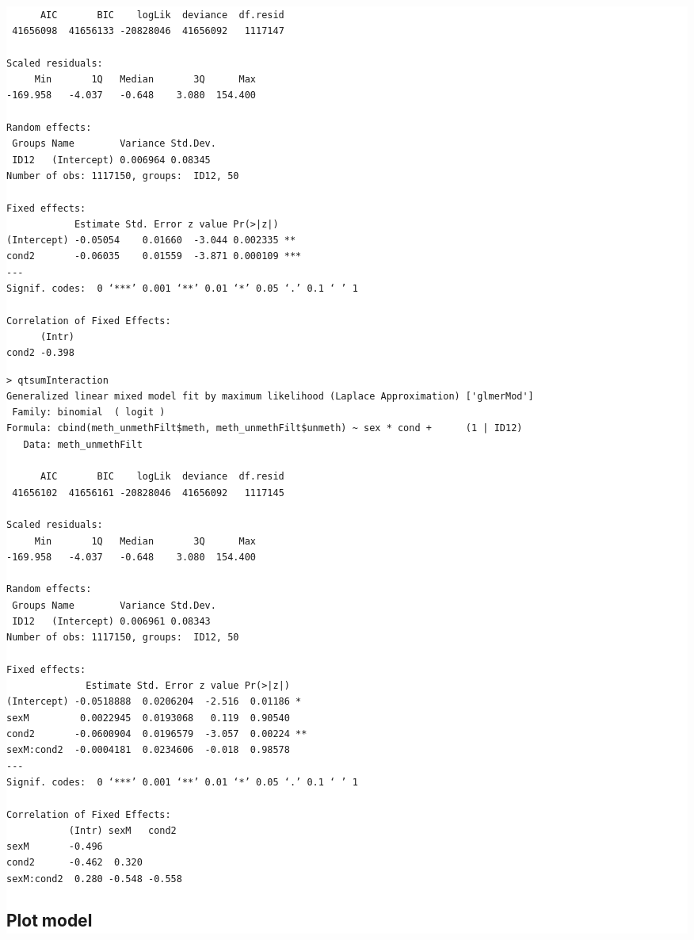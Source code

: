 ```
      AIC       BIC    logLik  deviance  df.resid 
 41656098  41656133 -20828046  41656092   1117147 

Scaled residuals: 
     Min       1Q   Median       3Q      Max 
-169.958   -4.037   -0.648    3.080  154.400 

Random effects:
 Groups Name        Variance Std.Dev.
 ID12   (Intercept) 0.006964 0.08345 
Number of obs: 1117150, groups:  ID12, 50

Fixed effects:
            Estimate Std. Error z value Pr(>|z|)    
(Intercept) -0.05054    0.01660  -3.044 0.002335 ** 
cond2       -0.06035    0.01559  -3.871 0.000109 ***
---
Signif. codes:  0 ‘***’ 0.001 ‘**’ 0.01 ‘*’ 0.05 ‘.’ 0.1 ‘ ’ 1

Correlation of Fixed Effects:
      (Intr)
cond2 -0.398
```
```
> qtsumInteraction
Generalized linear mixed model fit by maximum likelihood (Laplace Approximation) ['glmerMod']
 Family: binomial  ( logit )
Formula: cbind(meth_unmethFilt$meth, meth_unmethFilt$unmeth) ~ sex * cond +      (1 | ID12)
   Data: meth_unmethFilt

      AIC       BIC    logLik  deviance  df.resid 
 41656102  41656161 -20828046  41656092   1117145 

Scaled residuals: 
     Min       1Q   Median       3Q      Max 
-169.958   -4.037   -0.648    3.080  154.400 

Random effects:
 Groups Name        Variance Std.Dev.
 ID12   (Intercept) 0.006961 0.08343 
Number of obs: 1117150, groups:  ID12, 50

Fixed effects:
              Estimate Std. Error z value Pr(>|z|)   
(Intercept) -0.0518888  0.0206204  -2.516  0.01186 * 
sexM         0.0022945  0.0193068   0.119  0.90540   
cond2       -0.0600904  0.0196579  -3.057  0.00224 **
sexM:cond2  -0.0004181  0.0234606  -0.018  0.98578   
---
Signif. codes:  0 ‘***’ 0.001 ‘**’ 0.01 ‘*’ 0.05 ‘.’ 0.1 ‘ ’ 1

Correlation of Fixed Effects:
           (Intr) sexM   cond2 
sexM       -0.496              
cond2      -0.462  0.320       
sexM:cond2  0.280 -0.548 -0.558
```


## Plot model 

